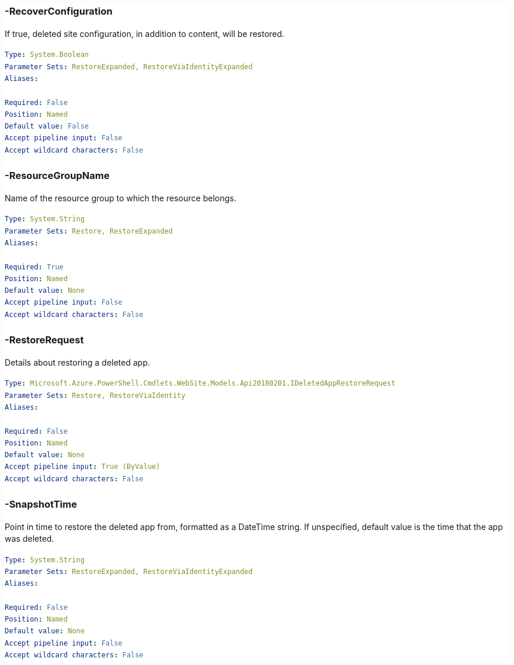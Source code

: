 ### -RecoverConfiguration
If true, deleted site configuration, in addition to content, will be restored.

```yaml
Type: System.Boolean
Parameter Sets: RestoreExpanded, RestoreViaIdentityExpanded
Aliases:

Required: False
Position: Named
Default value: False
Accept pipeline input: False
Accept wildcard characters: False
```

### -ResourceGroupName
Name of the resource group to which the resource belongs.

```yaml
Type: System.String
Parameter Sets: Restore, RestoreExpanded
Aliases:

Required: True
Position: Named
Default value: None
Accept pipeline input: False
Accept wildcard characters: False
```

### -RestoreRequest
Details about restoring a deleted app.

```yaml
Type: Microsoft.Azure.PowerShell.Cmdlets.WebSite.Models.Api20180201.IDeletedAppRestoreRequest
Parameter Sets: Restore, RestoreViaIdentity
Aliases:

Required: False
Position: Named
Default value: None
Accept pipeline input: True (ByValue)
Accept wildcard characters: False
```

### -SnapshotTime
Point in time to restore the deleted app from, formatted as a DateTime string.
If unspecified, default value is the time that the app was deleted.

```yaml
Type: System.String
Parameter Sets: RestoreExpanded, RestoreViaIdentityExpanded
Aliases:

Required: False
Position: Named
Default value: None
Accept pipeline input: False
Accept wildcard characters: False
```
